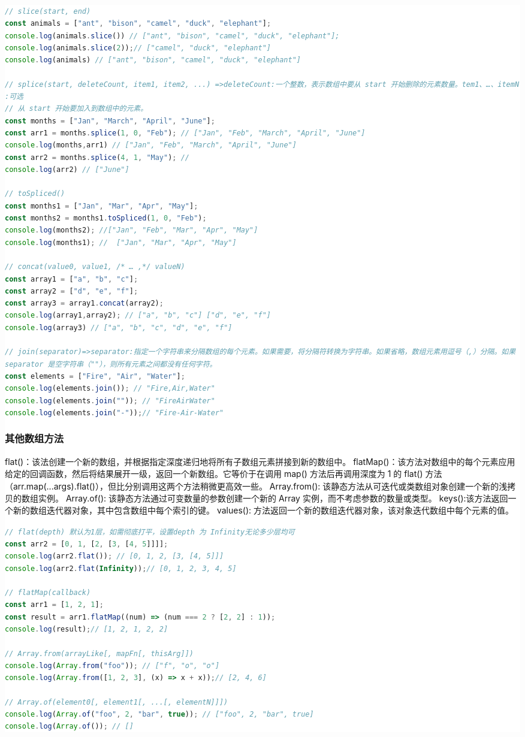 ```js
// slice(start, end)
const animals = ["ant", "bison", "camel", "duck", "elephant"];
console.log(animals.slice()) // ["ant", "bison", "camel", "duck", "elephant"];
console.log(animals.slice(2));// ["camel", "duck", "elephant"]
console.log(animals) // ["ant", "bison", "camel", "duck", "elephant"]

// splice(start, deleteCount, item1, item2, ...) =>deleteCount:一个整数，表示数组中要从 start 开始删除的元素数量。tem1、…、itemN :可选
// 从 start 开始要加入到数组中的元素。
const months = ["Jan", "March", "April", "June"];
const arr1 = months.splice(1, 0, "Feb"); // ["Jan", "Feb", "March", "April", "June"]
console.log(months,arr1) // ["Jan", "Feb", "March", "April", "June"]
const arr2 = months.splice(4, 1, "May"); // 
console.log(arr2) // ["June"]

// toSpliced()
const months1 = ["Jan", "Mar", "Apr", "May"];
const months2 = months1.toSpliced(1, 0, "Feb");
console.log(months2); //["Jan", "Feb", "Mar", "Apr", "May"]
console.log(months1); //  ["Jan", "Mar", "Apr", "May"]

// concat(value0, value1, /* … ,*/ valueN)
const array1 = ["a", "b", "c"];
const array2 = ["d", "e", "f"];
const array3 = array1.concat(array2);
console.log(array1,array2); // ["a", "b", "c"] ["d", "e", "f"]
console.log(array3) // ["a", "b", "c", "d", "e", "f"]

// join(separator)=>separator:指定一个字符串来分隔数组的每个元素。如果需要，将分隔符转换为字符串。如果省略，数组元素用逗号（,）分隔。如果 separator 是空字符串（""），则所有元素之间都没有任何字符。
const elements = ["Fire", "Air", "Water"];
console.log(elements.join()); // "Fire,Air,Water"
console.log(elements.join("")); // "FireAirWater"
console.log(elements.join("-"));// "Fire-Air-Water"
```

### 其他数组方法

flat()：该法创建一个新的数组，并根据指定深度递归地将所有子数组元素拼接到新的数组中。
flatMap()：该方法对数组中的每个元素应用给定的回调函数，然后将结果展开一级，返回一个新数组。它等价于在调用 map() 方法后再调用深度为 1 的 flat() 方法（arr.map(...args).flat()），但比分别调用这两个方法稍微更高效一些。
Array.from(): 该静态方法从可迭代或类数组对象创建一个新的浅拷贝的数组实例。
Array.of(): 该静态方法通过可变数量的参数创建一个新的 Array 实例，而不考虑参数的数量或类型。
keys():该方法返回一个新的数组迭代器对象，其中包含数组中每个索引的键。
values(): 方法返回一个新的数组迭代器对象，该对象迭代数组中每个元素的值。

```js
// flat(depth) 默认为1层，如需彻底打平，设置depth 为 Infinity无论多少层均可
const arr2 = [0, 1, [2, [3, [4, 5]]]];
console.log(arr2.flat()); // [0, 1, 2, [3, [4, 5]]]
console.log(arr2.flat(Infinity));// [0, 1, 2, 3, 4, 5]

// flatMap(callback)
const arr1 = [1, 2, 1];
const result = arr1.flatMap((num) => (num === 2 ? [2, 2] : 1));
console.log(result);// [1, 2, 1, 2, 2]

// Array.from(arrayLike[, mapFn[, thisArg]])
console.log(Array.from("foo")); // ["f", "o", "o"]
console.log(Array.from([1, 2, 3], (x) => x + x));// [2, 4, 6]

// Array.of(element0[, element1[, ...[, elementN]]])
console.log(Array.of("foo", 2, "bar", true)); // ["foo", 2, "bar", true]
console.log(Array.of()); // []
```